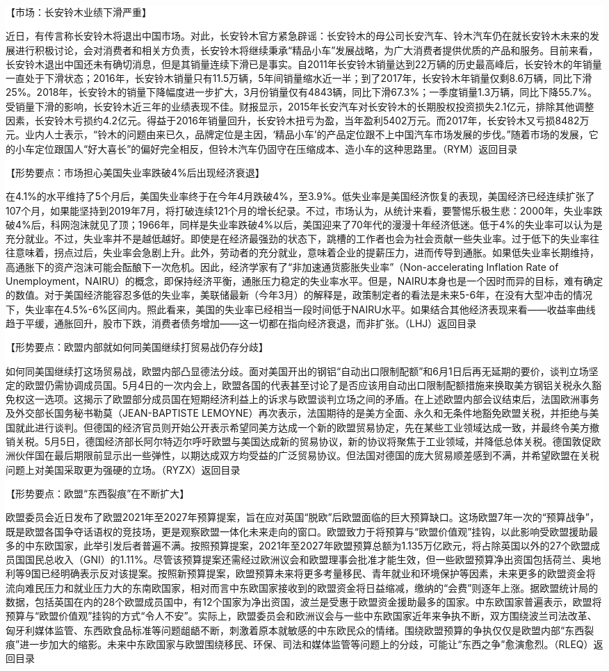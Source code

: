 
【市场：长安铃木业绩下滑严重】


近日，有传言称长安铃木将退出中国市场。对此，长安铃木官方紧急辟谣：长安铃木的母公司长安汽车、铃木汽车仍在就长安铃木未来的发展进行积极讨论，会对消费者和相关方负责，长安铃木将继续秉承“精品小车”发展战略，为广大消费者提供优质的产品和服务。目前来看，长安铃木退出中国还未有确切消息，但是其销量连续下滑已是事实。自2011年长安铃木销量达到22万辆的历史最高峰后，长安铃木的年销量一直处于下滑状态；2016年，长安铃木销量只有11.5万辆，5年间销量缩水近一半；到了2017年，长安铃木年销量仅剩8.6万辆，同比下滑25%。2018年，长安铃木的销量下降幅度进一步扩大，3月份销量仅有4843辆，同比下滑67.3%；一季度销量1.3万辆，同比下降55.7%。受销量下滑的影响，长安铃木近三年的业绩表现不佳。财报显示，2015年长安汽车对长安铃木的长期股权投资损失2.1亿元，排除其他调整因素，长安铃木亏损约4.2亿元。得益于2016年销量回升，长安铃木扭亏为盈，当年盈利5402万元。而2017年，长安铃木又亏损8482万元。业内人士表示，“铃木的问题由来已久，品牌定位是主因，‘精品小车’的产品定位跟不上中国汽车市场发展的步伐。”随着市场的发展，它的小车定位跟国人“好大喜长”的偏好完全相反，但铃木汽车仍固守在压缩成本、造小车的这种思路里。（RYM）返回目录


【形势要点：市场担心美国失业率跌破4%后出现经济衰退】


在4.1%的水平维持了5个月后，美国失业率终于在今年4月跌破4%，至3.9%。低失业率是美国经济恢复的表现，美国经济已经连续扩张了107个月，如果能坚持到2019年7月，将打破连续121个月的增长纪录。不过，市场认为，从统计来看，要警惕乐极生悲：2000年，失业率跌破4%后，科网泡沫就见了顶；1966年，同样是失业率跌破4%以后，美国迎来了70年代的漫漫十年经济低迷。低于4%的失业率可以认为是充分就业。不过，失业率并不是越低越好。即使是在经济最强劲的状态下，跳槽的工作者也会为社会贡献一些失业率。过于低下的失业率往往意味着，拐点过后，失业率会急剧上升。此外，劳动者的充分就业，意味着企业的提薪压力，进而传导到通胀。如果低失业率长期维持，高通胀下的资产泡沫可能会酝酿下一次危机。因此，经济学家有了“非加速通货膨胀失业率”（Non-accelerating Inflation Rate of Unemployment，NAIRU）的概念，即保持经济平衡，通胀压力稳定的失业率水平。但是，NAIRU本身也是一个因时而异的目标，难有确定的数值。对于美国经济能容忍多低的失业率，美联储最新（今年3月）的解释是，政策制定者的看法是未来5-6年，在没有大型冲击的情况下，失业率在4.5%-6%区间内。照此看来，美国的失业率已经相当一段时间低于NAIRU水平。如果结合其他经济表现来看——收益率曲线趋于平缓，通胀回升，股市下跌，消费者债务增加——这一切都在指向经济衰退，而非扩张。（LHJ）返回目录


【形势要点：欧盟内部就如何同美国继续打贸易战仍存分歧】


如何同美国继续打这场贸易战，欧盟内部凸显德法分歧。面对美国开出的钢铝“自动出口限制配额”和6月1日后再无延期的要价，谈判立场坚定的欧盟仍需协调成员国。5月4日的一次内会上，欧盟各国的代表甚至讨论了是否应该用自动出口限制配额措施来换取美方钢铝关税永久豁免权这一选项。这揭示了欧盟部分成员国在短期经济利益上的诉求与欧盟谈判立场之间的矛盾。在上述欧盟内部会议结束后，法国欧洲事务及外交部长国务秘书勒莫（JEAN-BAPTISTE LEMOYNE）再次表示，法国期待的是美方全面、永久和无条件地豁免欧盟关税，并拒绝与美国就此进行谈判。但德国的经济官员则开始公开表示希望同美方达成一个新的欧盟贸易协定，先在某些工业领域达成一致，并最终令美方撤销关税。5月5日，德国经济部长阿尔特迈尔呼吁欧盟与美国达成新的贸易协议，新的协议将聚焦于工业领域，并降低总体关税。德国敦促欧洲伙伴国在最后期限前显示出一些弹性，以期达成双方均受益的广泛贸易协议。但法国对德国的庞大贸易顺差感到不满，并希望欧盟在关税问题上对美国采取更为强硬的立场。（RYZX）返回目录


【形势要点：欧盟“东西裂痕”在不断扩大】


欧盟委员会近日发布了欧盟2021年至2027年预算提案，旨在应对英国“脱欧”后欧盟面临的巨大预算缺口。这场欧盟7年一次的“预算战争”，既是欧盟各国争夺话语权的竞技场，更是观察欧盟一体化未来走向的窗口。欧盟致力于将预算与“欧盟价值观”挂钩，以此影响受欧盟援助最多的中东欧国家，此举引发后者普遍不满。按照预算提案，2021年至2027年欧盟预算总额为1.135万亿欧元，将占除英国以外的27个欧盟成员国国民总收入（GNI）的1.11%。尽管该预算提案还需经过欧洲议会和欧盟理事会批准才能生效，但一些欧盟预算净出资国包括荷兰、奥地利等9国已经明确表示反对该提案。按照新预算提案，欧盟预算未来将更多考量移民、青年就业和环境保护等因素，未来更多的欧盟资金将流向难民压力和就业压力大的东南欧国家，相对而言中东欧国家接收到的欧盟资金将日益缩减，缴纳的“会费”则逐年上涨。据欧盟统计局的数据，包括英国在内的28个欧盟成员国中，有12个国家为净出资国，波兰是受惠于欧盟资金援助最多的国家。中东欧国家普遍表示，欧盟将预算与“欧盟价值观”挂钩的方式“令人不安”。实际上，欧盟委员会和欧洲议会与一些中东欧国家近年来争执不断，双方围绕波兰司法改革、匈牙利媒体监管、东西欧食品标准等问题龃龉不断，刺激着原本就敏感的中东欧民众的情绪。围绕欧盟预算的争执仅仅是欧盟内部“东西裂痕”进一步加大的缩影。未来中东欧国家与欧盟围绕移民、环保、司法和媒体监管等问题上的分歧，可能让“东西之争”愈演愈烈。（RLEQ）返回目录

